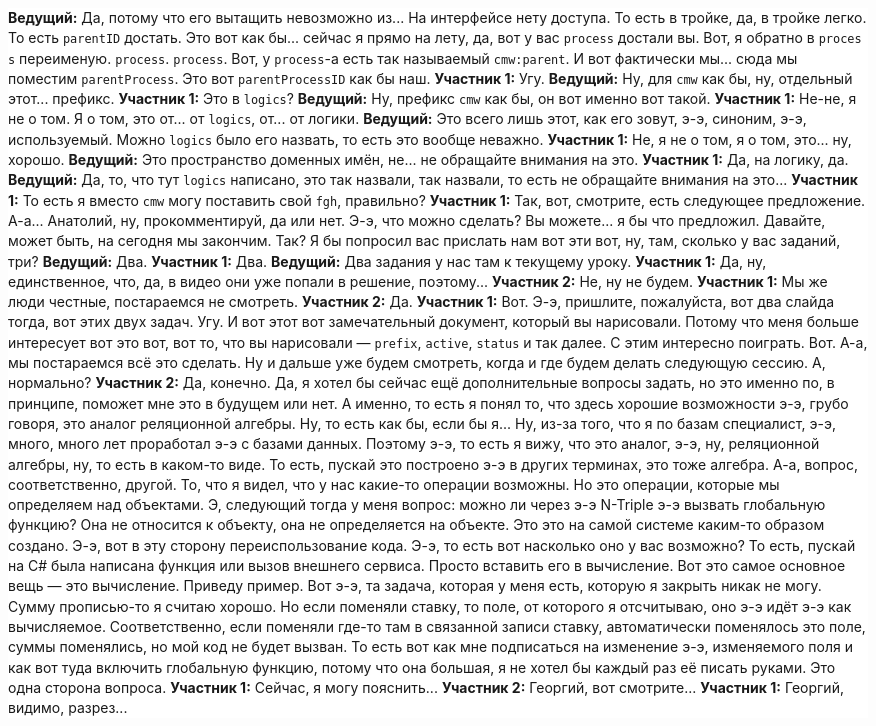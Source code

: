 **Ведущий:** Да, потому что его вытащить невозможно из... На интерфейсе нету доступа. То есть в тройке, да, в тройке легко. То есть `parentID` достать. Это вот как бы... сейчас я прямо на лету, да, вот у вас `process` достали вы. Вот, я обратно в `process` переименую. `process`. `process`. Вот, у `process`-а есть так называемый `cmw:parent`. И вот фактически мы... сюда мы поместим `parentProcess`. Это вот `parentProcessID` как бы наш.
**Участник 1:** Угу.
**Ведущий:** Ну, для `cmw` как бы, ну, отдельный этот... префикс.
**Участник 1:** Это в `logics`?
**Ведущий:** Ну, префикс `cmw` как бы, он вот именно вот такой.
**Участник 1:** Не-не, я не о том. Я о том, это от... от `logics`, от... от логики.
**Ведущий:** Это всего лишь этот, как его зовут, э-э, синоним, э-э, используемый. Можно `logics` было его назвать, то есть это вообще неважно.
**Участник 1:** Не, я не о том, я о том, это... ну, хорошо.
**Ведущий:** Это пространство доменных имён, не... не обращайте внимания на это.
**Участник 1:** Да, на логику, да.
**Ведущий:** Да, то, что тут `logics` написано, это так назвали, так назвали, то есть не обращайте внимания на это...
**Участник 1:** То есть я вместо `cmw` могу поставить свой `fgh`, правильно?
**Участник 1:** Так, вот, смотрите, есть следующее предложение. А-а... Анатолий, ну, прокомментируй, да или нет. Э-э, что можно сделать? Вы можете... я бы что предложил. Давайте, может быть, на сегодня мы закончим. Так? Я бы попросил вас прислать нам вот эти вот, ну, там, сколько у вас заданий, три?
**Ведущий:** Два.
**Участник 1:** Два.
**Ведущий:** Два задания у нас там к текущему уроку.
**Участник 1:** Да, ну, единственное, что, да, в видео они уже попали в решение, поэтому...
**Участник 2:** Не, ну не будем.
**Участник 1:** Мы же люди честные, постараемся не смотреть.
**Участник 2:** Да.
**Участник 1:** Вот. Э-э, пришлите, пожалуйста, вот два слайда тогда, вот этих двух задач. Угу. И вот этот вот замечательный документ, который вы нарисовали. Потому что меня больше интересует вот это вот, вот то, что вы нарисовали — `prefix`, `active`, `status` и так далее. С этим интересно поиграть. Вот. А-а, мы постараемся всё это сделать. Ну и дальше уже будем смотреть, когда и где будем делать следующую сессию. А, нормально?
**Участник 2:** Да, конечно. Да, я хотел бы сейчас ещё дополнительные вопросы задать, но это именно по, в принципе, поможет мне это в будущем или нет. А именно, то есть я понял то, что здесь хорошие возможности э-э, грубо говоря, это аналог реляционной алгебры. Ну, то есть как бы, если бы я... Ну, из-за того, что я по базам специалист, э-э, много, много лет проработал э-э с базами данных. Поэтому э-э, то есть я вижу, что это аналог, э-э, ну, реляционной алгебры, ну, то есть в каком-то виде. То есть, пускай это построено э-э в других терминах, это тоже алгебра. А-а, вопрос, соответственно, другой. То, что я видел, что у нас какие-то операции возможны. Но это операции, которые мы определяем над объектами. Э, следующий тогда у меня вопрос: можно ли через э-э N-Triple э-э вызвать глобальную функцию? Она не относится к объекту, она не определяется на объекте. Это это на самой системе каким-то образом создано. Э-э, вот в эту сторону переиспользование кода. Э-э, то есть вот насколько оно у вас возможно? То есть, пускай на C# была написана функция или вызов внешнего сервиса. Просто вставить его в вычисление. Вот это самое основное вещь — это вычисление. Приведу пример. Вот э-э, та задача, которая у меня есть, которую я закрыть никак не могу. Сумму прописью-то я считаю хорошо. Но если поменяли ставку, то поле, от которого я отсчитываю, оно э-э идёт э-э как вычисляемое. Соответственно, если поменяли где-то там в связанной записи ставку, автоматически поменялось это поле, суммы поменялись, но мой код не будет вызван. То есть вот как мне подписаться на изменение э-э, изменяемого поля и как вот туда включить глобальную функцию, потому что она большая, я не хотел бы каждый раз её писать руками. Это одна сторона вопроса.
**Участник 1:** Сейчас, я могу пояснить...
**Участник 2:** Георгий, вот смотрите...
**Участник 1:** Георгий, видимо, разрез...